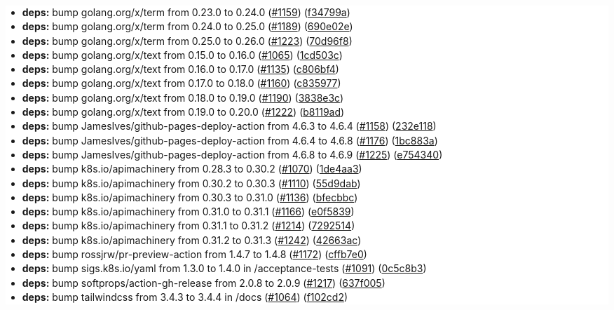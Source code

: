* **deps:** bump golang.org/x/term from 0.23.0 to 0.24.0 ([#1159](https://github.com/sabeechen/tanka/issues/1159)) ([f34799a](https://github.com/sabeechen/tanka/commit/f34799ab4746f8dd00729b075d87c61955a71eeb))
* **deps:** bump golang.org/x/term from 0.24.0 to 0.25.0 ([#1189](https://github.com/sabeechen/tanka/issues/1189)) ([690e02e](https://github.com/sabeechen/tanka/commit/690e02e2ca8816ec80e4fef468cee1882ace1e30))
* **deps:** bump golang.org/x/term from 0.25.0 to 0.26.0 ([#1223](https://github.com/sabeechen/tanka/issues/1223)) ([70d96f8](https://github.com/sabeechen/tanka/commit/70d96f8c1590563aa33a9ce054d484f22e150cc5))
* **deps:** bump golang.org/x/text from 0.15.0 to 0.16.0 ([#1065](https://github.com/sabeechen/tanka/issues/1065)) ([1cd503c](https://github.com/sabeechen/tanka/commit/1cd503c78d786f77b68e2457fdfbe3b2ef6a0995))
* **deps:** bump golang.org/x/text from 0.16.0 to 0.17.0 ([#1135](https://github.com/sabeechen/tanka/issues/1135)) ([c806bf4](https://github.com/sabeechen/tanka/commit/c806bf4708e0ca32b268f97369c68736ffdc0d02))
* **deps:** bump golang.org/x/text from 0.17.0 to 0.18.0 ([#1160](https://github.com/sabeechen/tanka/issues/1160)) ([c835977](https://github.com/sabeechen/tanka/commit/c8359774210eeded8c328065bc4286753973e1f5))
* **deps:** bump golang.org/x/text from 0.18.0 to 0.19.0 ([#1190](https://github.com/sabeechen/tanka/issues/1190)) ([3838e3c](https://github.com/sabeechen/tanka/commit/3838e3cdf0b86703fe48e97c2a06005d3314aa09))
* **deps:** bump golang.org/x/text from 0.19.0 to 0.20.0 ([#1222](https://github.com/sabeechen/tanka/issues/1222)) ([b8119ad](https://github.com/sabeechen/tanka/commit/b8119adc6a5a893d755e01653682dc7bec754f32))
* **deps:** bump JamesIves/github-pages-deploy-action from 4.6.3 to 4.6.4 ([#1158](https://github.com/sabeechen/tanka/issues/1158)) ([232e118](https://github.com/sabeechen/tanka/commit/232e1180cb48fab99bf34449b439606602f74321))
* **deps:** bump JamesIves/github-pages-deploy-action from 4.6.4 to 4.6.8 ([#1176](https://github.com/sabeechen/tanka/issues/1176)) ([1bc883a](https://github.com/sabeechen/tanka/commit/1bc883a57986ee8b3bf35347d830ebb56292f940))
* **deps:** bump JamesIves/github-pages-deploy-action from 4.6.8 to 4.6.9 ([#1225](https://github.com/sabeechen/tanka/issues/1225)) ([e754340](https://github.com/sabeechen/tanka/commit/e754340c4fc6a8ed7b0f12830b1b573bf591f9b4))
* **deps:** bump k8s.io/apimachinery from 0.28.3 to 0.30.2 ([#1070](https://github.com/sabeechen/tanka/issues/1070)) ([1de4aa3](https://github.com/sabeechen/tanka/commit/1de4aa3de2d5c4caa39e83133ee133782d82df38))
* **deps:** bump k8s.io/apimachinery from 0.30.2 to 0.30.3 ([#1110](https://github.com/sabeechen/tanka/issues/1110)) ([55d9dab](https://github.com/sabeechen/tanka/commit/55d9dab6ccb90f2b656c3b705cff6a070dd95224))
* **deps:** bump k8s.io/apimachinery from 0.30.3 to 0.31.0 ([#1136](https://github.com/sabeechen/tanka/issues/1136)) ([bfecbbc](https://github.com/sabeechen/tanka/commit/bfecbbc07829fc808393636f5cd87d24049b385f))
* **deps:** bump k8s.io/apimachinery from 0.31.0 to 0.31.1 ([#1166](https://github.com/sabeechen/tanka/issues/1166)) ([e0f5839](https://github.com/sabeechen/tanka/commit/e0f58392fab4b4167f40b5d41cb09d92257a96ea))
* **deps:** bump k8s.io/apimachinery from 0.31.1 to 0.31.2 ([#1214](https://github.com/sabeechen/tanka/issues/1214)) ([7292514](https://github.com/sabeechen/tanka/commit/7292514cc6849d3a26a4b8e3a7d152578c076ec2))
* **deps:** bump k8s.io/apimachinery from 0.31.2 to 0.31.3 ([#1242](https://github.com/sabeechen/tanka/issues/1242)) ([42663ac](https://github.com/sabeechen/tanka/commit/42663acd25ddc43a9b1e9ad6028ed9318663f86a))
* **deps:** bump rossjrw/pr-preview-action from 1.4.7 to 1.4.8 ([#1172](https://github.com/sabeechen/tanka/issues/1172)) ([cffb7e0](https://github.com/sabeechen/tanka/commit/cffb7e0b36e83b58707030c3a06bbd76ae86eef2))
* **deps:** bump sigs.k8s.io/yaml from 1.3.0 to 1.4.0 in /acceptance-tests ([#1091](https://github.com/sabeechen/tanka/issues/1091)) ([0c5c8b3](https://github.com/sabeechen/tanka/commit/0c5c8b3511e8542275aaf0291c6c3892400f38e4))
* **deps:** bump softprops/action-gh-release from 2.0.8 to 2.0.9 ([#1217](https://github.com/sabeechen/tanka/issues/1217)) ([637f005](https://github.com/sabeechen/tanka/commit/637f00546a9acc3b5ac602186c9b62c277f85805))
* **deps:** bump tailwindcss from 3.4.3 to 3.4.4 in /docs ([#1064](https://github.com/sabeechen/tanka/issues/1064)) ([f102cd2](https://github.com/sabeechen/tanka/commit/f102cd278797ae123d667ded9fe2444817244865))